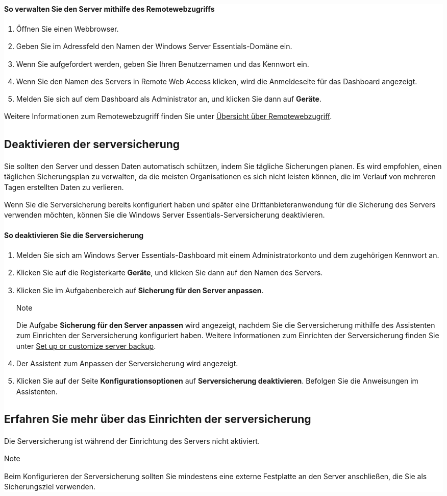 #### <a name="to-use-remote-web-access-to-manage-your-server"></a>So verwalten Sie den Server mithilfe des Remotewebzugriffs  
  
1.  Öffnen Sie einen Webbrowser.  
  
2.  Geben Sie im Adressfeld den Namen der Windows Server Essentials-Domäne ein.  
  
3.  Wenn Sie aufgefordert werden, geben Sie Ihren Benutzernamen und das Kennwort ein.  
  
4.  Wenn Sie den Namen des Servers in Remote Web Access klicken, wird die Anmeldeseite für das Dashboard angezeigt.  
  
5.  Melden Sie sich auf dem Dashboard als Administrator an, und klicken Sie dann auf **Geräte**.  
  
 Weitere Informationen zum Remotewebzugriff finden Sie unter [Übersicht über Remotewebzugriff](Manage-Remote-Web-Access-in-Windows-Server-Essentials.md#BKMK_Overview).  
  
##  <a name="BKMK_4"></a> Deaktivieren der serversicherung  
 Sie sollten den Server und dessen Daten automatisch schützen, indem Sie tägliche Sicherungen planen. Es wird empfohlen, einen täglichen Sicherungsplan zu verwalten, da die meisten Organisationen es sich nicht leisten können, die im Verlauf von mehreren Tagen erstellten Daten zu verlieren.  
  
 Wenn Sie die Serversicherung bereits konfiguriert haben und später eine Drittanbieteranwendung für die Sicherung des Servers verwenden möchten, können Sie die Windows Server Essentials-Serversicherung deaktivieren.  
  
#### <a name="to-disable-server-backup"></a>So deaktivieren Sie die Serversicherung  
  
1.  Melden Sie sich am Windows Server Essentials-Dashboard mit einem Administratorkonto und dem zugehörigen Kennwort an.  
  
2.  Klicken Sie auf die Registerkarte **Geräte**, und klicken Sie dann auf den Namen des Servers.  
  
3.  Klicken Sie im Aufgabenbereich auf **Sicherung für den Server anpassen**.  
  
    > [!NOTE]
    >  Die Aufgabe **Sicherung für den Server anpassen** wird angezeigt, nachdem Sie die Serversicherung mithilfe des Assistenten zum Einrichten der Serversicherung konfiguriert haben. Weitere Informationen zum Einrichten der Serversicherung finden Sie unter [Set up or customize server backup](Manage-Server-Backup-in-Windows-Server-Essentials.md#BKMK_1).  
  
4.  Der Assistent zum Anpassen der Serversicherung wird angezeigt.  
  
5.  Klicken Sie auf der Seite **Konfigurationsoptionen** auf **Serversicherung deaktivieren**. Befolgen Sie die Anweisungen im Assistenten.  
  
##  <a name="BKMK_5"></a> Erfahren Sie mehr über das Einrichten der serversicherung  
 Die Serversicherung ist während der Einrichtung des Servers nicht aktiviert.  
  
> [!NOTE]
>  Beim Konfigurieren der Serversicherung sollten Sie mindestens eine externe Festplatte an den Server anschließen, die Sie als Sicherungsziel verwenden.  
  